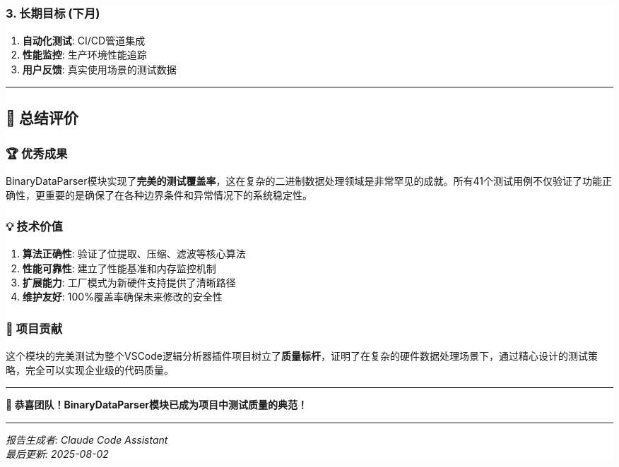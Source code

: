 ### **3. 长期目标 (下月)**

1. **自动化测试**: CI/CD管道集成
2. **性能监控**: 生产环境性能追踪
3. **用户反馈**: 真实使用场景的测试数据

---

## 📝 **总结评价**

### **🏆 优秀成果**

BinaryDataParser模块实现了**完美的测试覆盖率**，这在复杂的二进制数据处理领域是非常罕见的成就。所有41个测试用例不仅验证了功能正确性，更重要的是确保了在各种边界条件和异常情况下的系统稳定性。

### **💡 技术价值**

1. **算法正确性**: 验证了位提取、压缩、滤波等核心算法
2. **性能可靠性**: 建立了性能基准和内存监控机制
3. **扩展能力**: 工厂模式为新硬件支持提供了清晰路径
4. **维护友好**: 100%覆盖率确保未来修改的安全性

### **🚀 项目贡献**

这个模块的完美测试为整个VSCode逻辑分析器插件项目树立了**质量标杆**，证明了在复杂的硬件数据处理场景下，通过精心设计的测试策略，完全可以实现企业级的代码质量。

---

**🎉 恭喜团队！BinaryDataParser模块已成为项目中测试质量的典范！**

---

*报告生成者: Claude Code Assistant*  
*最后更新: 2025-08-02*